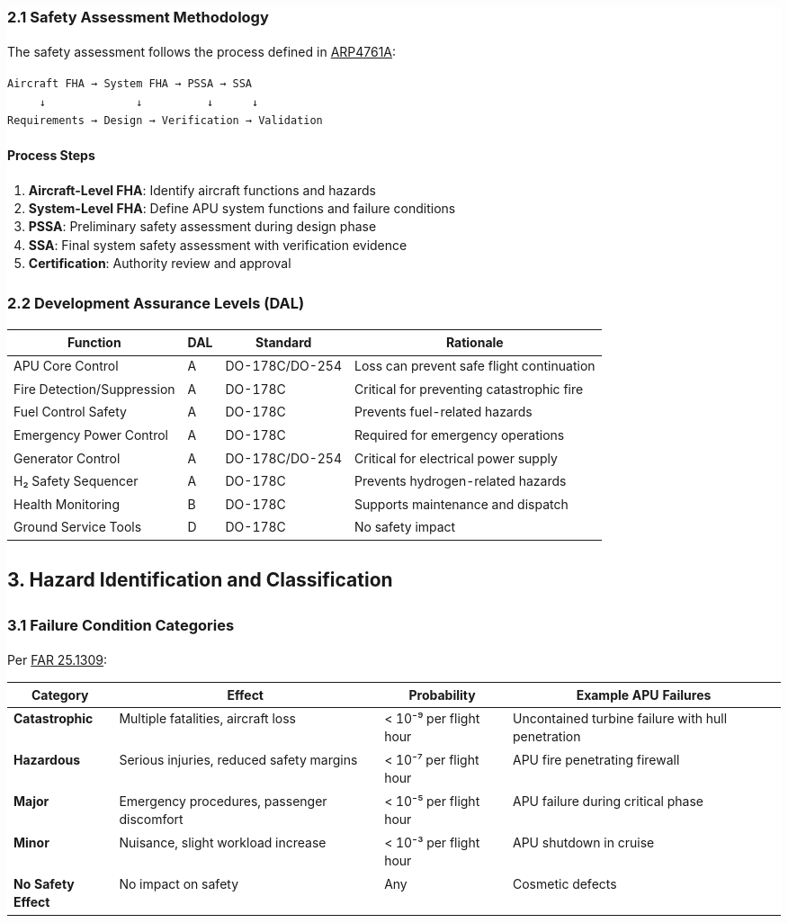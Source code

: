 ### 2.1 Safety Assessment Methodology

The safety assessment follows the process defined in [ARP4761A](https://www.sae.org/standards/content/arp4761a/):

```
Aircraft FHA → System FHA → PSSA → SSA
     ↓              ↓          ↓      ↓
Requirements → Design → Verification → Validation
```

#### Process Steps
1. **Aircraft-Level FHA**: Identify aircraft functions and hazards
2. **System-Level FHA**: Define APU system functions and failure conditions
3. **PSSA**: Preliminary safety assessment during design phase
4. **SSA**: Final system safety assessment with verification evidence
5. **Certification**: Authority review and approval

### 2.2 Development Assurance Levels (DAL)

| Function | DAL | Standard | Rationale |
|----------|-----|----------|-----------|
| APU Core Control | A | DO-178C/DO-254 | Loss can prevent safe flight continuation |
| Fire Detection/Suppression | A | DO-178C | Critical for preventing catastrophic fire |
| Fuel Control Safety | A | DO-178C | Prevents fuel-related hazards |
| Emergency Power Control | A | DO-178C | Required for emergency operations |
| Generator Control | A | DO-178C/DO-254 | Critical for electrical power supply |
| H₂ Safety Sequencer | A | DO-178C | Prevents hydrogen-related hazards |
| Health Monitoring | B | DO-178C | Supports maintenance and dispatch |
| Ground Service Tools | D | DO-178C | No safety impact |

## 3. Hazard Identification and Classification

### 3.1 Failure Condition Categories

Per [FAR 25.1309](https://www.ecfr.gov/current/title-14/chapter-I/subchapter-C/part-25/subpart-F/subject-group-ECFR8cecfeb5bb76b8a/section-25.1309):

| Category | Effect | Probability | Example APU Failures |
|----------|--------|-------------|---------------------|
| **Catastrophic** | Multiple fatalities, aircraft loss | < 10⁻⁹ per flight hour | Uncontained turbine failure with hull penetration |
| **Hazardous** | Serious injuries, reduced safety margins | < 10⁻⁷ per flight hour | APU fire penetrating firewall |
| **Major** | Emergency procedures, passenger discomfort | < 10⁻⁵ per flight hour | APU failure during critical phase |
| **Minor** | Nuisance, slight workload increase | < 10⁻³ per flight hour | APU shutdown in cruise |
| **No Safety Effect** | No impact on safety | Any | Cosmetic defects |
